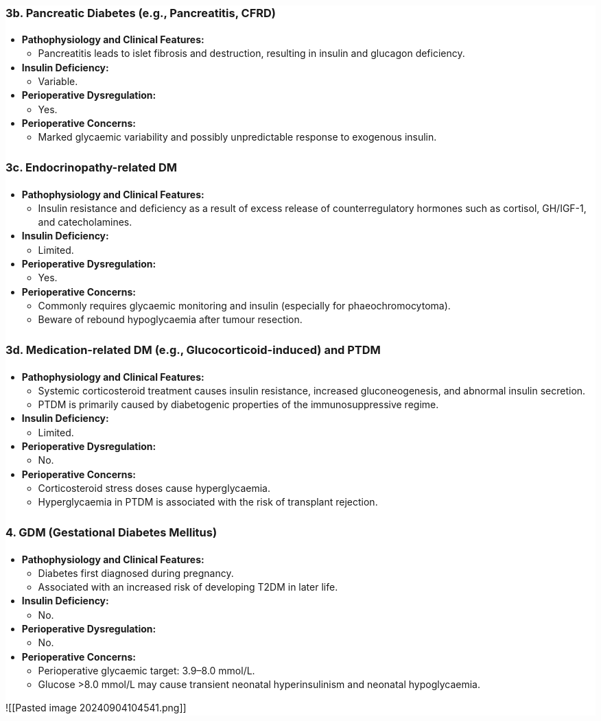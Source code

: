 
### 3b. Pancreatic Diabetes (e.g., Pancreatitis, CFRD)
- **Pathophysiology and Clinical Features:**  
  - Pancreatitis leads to islet fibrosis and destruction, resulting in insulin and glucagon deficiency.
- **Insulin Deficiency:**  
  - Variable.
- **Perioperative Dysregulation:**  
  - Yes.
- **Perioperative Concerns:**  
  - Marked glycaemic variability and possibly unpredictable response to exogenous insulin.
### 3c. Endocrinopathy-related DM
- **Pathophysiology and Clinical Features:**  
  - Insulin resistance and deficiency as a result of excess release of counterregulatory hormones such as cortisol, GH/IGF-1, and catecholamines.
- **Insulin Deficiency:**  
  - Limited.
- **Perioperative Dysregulation:**  
  - Yes.
- **Perioperative Concerns:**  
  - Commonly requires glycaemic monitoring and insulin (especially for phaeochromocytoma).  
  - Beware of rebound hypoglycaemia after tumour resection.

### 3d. Medication-related DM (e.g., Glucocorticoid-induced) and PTDM
- **Pathophysiology and Clinical Features:**  
  - Systemic corticosteroid treatment causes insulin resistance, increased gluconeogenesis, and abnormal insulin secretion.  
  - PTDM is primarily caused by diabetogenic properties of the immunosuppressive regime.
- **Insulin Deficiency:**  
  - Limited.
- **Perioperative Dysregulation:**  
  - No.
- **Perioperative Concerns:**  
  - Corticosteroid stress doses cause hyperglycaemia.  
  - Hyperglycaemia in PTDM is associated with the risk of transplant rejection.

### 4. GDM (Gestational Diabetes Mellitus)
- **Pathophysiology and Clinical Features:**  
  - Diabetes first diagnosed during pregnancy.  
  - Associated with an increased risk of developing T2DM in later life.
- **Insulin Deficiency:**  
  - No.
- **Perioperative Dysregulation:**  
  - No.
- **Perioperative Concerns:**  
  - Perioperative glycaemic target: 3.9–8.0 mmol/L.  
  - Glucose >8.0 mmol/L may cause transient neonatal hyperinsulinism and neonatal hypoglycaemia.

![[Pasted image 20240904104541.png]]
